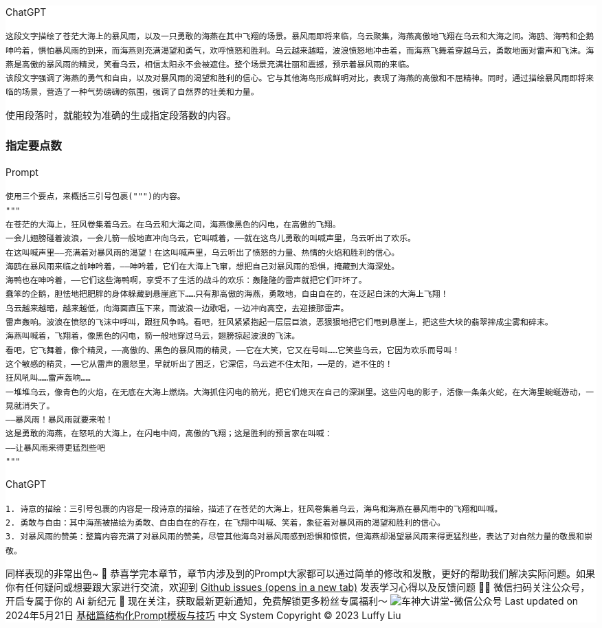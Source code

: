 
ChatGPT
```
这段文字描绘了苍茫大海上的暴风雨，以及一只勇敢的海燕在其中飞翔的场景。暴风雨即将来临，乌云聚集，海燕高傲地飞翔在乌云和大海之间。海鸥、海鸭和企鹅呻吟着，惧怕暴风雨的到来，而海燕则充满渴望和勇气，欢呼愤怒和胜利。乌云越来越暗，波浪愤怒地冲击着，而海燕飞舞着穿越乌云，勇敢地面对雷声和飞沫。海燕是高傲的暴风雨的精灵，笑看乌云，相信太阳永不会被遮住。整个场景充满壮丽和震撼，预示着暴风雨的来临。
该段文字强调了海燕的勇气和自由，以及对暴风雨的渴望和胜利的信心。它与其他海鸟形成鲜明对比，表现了海燕的高傲和不屈精神。同时，通过描绘暴风雨即将来临的场景，营造了一种气势磅礴的氛围，强调了自然界的壮美和力量。
```

使用段落时，就能较为准确的生成指定段落数的内容。
### 指定要点数[](https://gptpmt.com/foundation/grammar#指定要点数)
Prompt
```
使用三个要点，来概括三引号包裹(""")的内容。
"""
在苍茫的大海上，狂风卷集着乌云。在乌云和大海之间，海燕像黑色的闪电，在高傲的飞翔。
一会儿翅膀碰着波浪，一会儿箭一般地直冲向乌云，它叫喊着，——就在这鸟儿勇敢的叫喊声里，乌云听出了欢乐。
在这叫喊声里——充满着对暴风雨的渴望！在这叫喊声里，乌云听出了愤怒的力量、热情的火焰和胜利的信心。
海鸥在暴风雨来临之前呻吟着，——呻吟着，它们在大海上飞窜，想把自己对暴风雨的恐惧，掩藏到大海深处。
海鸭也在呻吟着，——它们这些海鸭啊，享受不了生活的战斗的欢乐：轰隆隆的雷声就把它们吓坏了。
蠢笨的企鹅，胆怯地把肥胖的身体躲藏到悬崖底下……只有那高傲的海燕，勇敢地，自由自在的，在泛起白沫的大海上飞翔！
乌云越来越暗，越来越低，向海面直压下来，而波浪一边歌唱，一边冲向高空，去迎接那雷声。
雷声轰响。波浪在愤怒的飞沫中呼叫，跟狂风争鸣。看吧，狂风紧紧抱起一层层巨浪，恶狠狠地把它们甩到悬崖上，把这些大块的翡翠摔成尘雾和碎末。
海燕叫喊着，飞翔着，像黑色的闪电，箭一般地穿过乌云，翅膀掠起波浪的飞沫。
看吧，它飞舞着，像个精灵，——高傲的、黑色的暴风雨的精灵，——它在大笑，它又在号叫……它笑些乌云，它因为欢乐而号叫！
这个敏感的精灵，——它从雷声的震怒里，早就听出了困乏，它深信，乌云遮不住太阳，——是的，遮不住的！
狂风吼叫……雷声轰响……
一堆堆乌云，像青色的火焰，在无底在大海上燃烧。大海抓住闪电的箭光，把它们熄灭在自己的深渊里。这些闪电的影子，活像一条条火蛇，在大海里蜿蜒游动，一晃就消失了。
——暴风雨！暴风雨就要来啦！
这是勇敢的海燕，在怒吼的大海上，在闪电中间，高傲的飞翔；这是胜利的预言家在叫喊：
——让暴风雨来得更猛烈些吧
"""
```

ChatGPT
```
1. 诗意的描绘：三引号包裹的内容是一段诗意的描绘，描述了在苍茫的大海上，狂风卷集着乌云，海鸟和海燕在暴风雨中的飞翔和叫喊。
2. 勇敢与自由：其中海燕被描绘为勇敢、自由自在的存在，在飞翔中叫喊、笑着，象征着对暴风雨的渴望和胜利的信心。
3. 对暴风雨的赞美：整篇内容充满了对暴风雨的赞美，尽管其他海鸟对暴风雨感到恐惧和惊慌，但海燕却渴望暴风雨来得更猛烈些，表达了对自然力量的敬畏和崇敬。
```

同样表现的非常出色~
💬
恭喜学完本章节，章节内涉及到的Prompt大家都可以通过简单的修改和发散，更好的帮助我们解决实际问题。如果你有任何疑问或想要跟大家进行交流，欢迎到 [Github issues (opens in a new tab)](https://github.com/CarGod/gptpmt/issues/new?labels=feedback) 发表学习心得以及反馈问题 👏🏻
微信扫码关注公众号，开启专属于你的
Ai 新纪元
🎉
现在关注，获取最新更新通知，免费解锁更多粉丝专属福利～
![车神大讲堂-微信公众号](https://gptpmt.com/_next/image?url=%2F_next%2Fstatic%2Fmedia%2Fofficial-wechat.616d90eb.png&w=1920&q=75)
Last updated on 2024年5月21日
[基础篇](https://gptpmt.com/foundation "基础篇")[结构化Prompt模板与技巧](https://gptpmt.com/foundation/structured "结构化Prompt模板与技巧")
中文
System
Copyright © 2023 Luffy Liu
